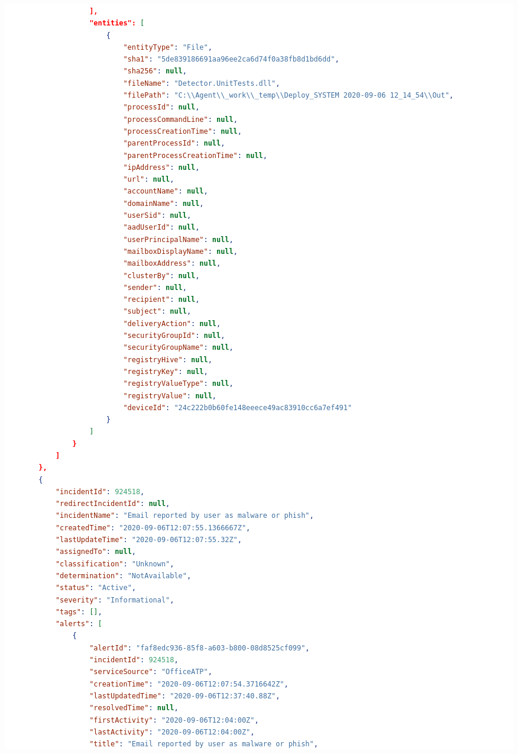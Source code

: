 ```json
                    ],
                    "entities": [
                        {
                            "entityType": "File",
                            "sha1": "5de839186691aa96ee2ca6d74f0a38fb8d1bd6dd",
                            "sha256": null,
                            "fileName": "Detector.UnitTests.dll",
                            "filePath": "C:\\Agent\\_work\\_temp\\Deploy_SYSTEM 2020-09-06 12_14_54\\Out",
                            "processId": null,
                            "processCommandLine": null,
                            "processCreationTime": null,
                            "parentProcessId": null,
                            "parentProcessCreationTime": null,
                            "ipAddress": null,
                            "url": null,
                            "accountName": null,
                            "domainName": null,
                            "userSid": null,
                            "aadUserId": null,
                            "userPrincipalName": null,
                            "mailboxDisplayName": null,
                            "mailboxAddress": null,
                            "clusterBy": null,
                            "sender": null,
                            "recipient": null,
                            "subject": null,
                            "deliveryAction": null,
                            "securityGroupId": null,
                            "securityGroupName": null,
                            "registryHive": null,
                            "registryKey": null,
                            "registryValueType": null,
                            "registryValue": null,
                            "deviceId": "24c222b0b60fe148eeece49ac83910cc6a7ef491"
                        }
                    ]
                }
            ]
        },
        {
            "incidentId": 924518,
            "redirectIncidentId": null,
            "incidentName": "Email reported by user as malware or phish",
            "createdTime": "2020-09-06T12:07:55.1366667Z",
            "lastUpdateTime": "2020-09-06T12:07:55.32Z",
            "assignedTo": null,
            "classification": "Unknown",
            "determination": "NotAvailable",
            "status": "Active",
            "severity": "Informational",
            "tags": [],
            "alerts": [
                {
                    "alertId": "faf8edc936-85f8-a603-b800-08d8525cf099",
                    "incidentId": 924518,
                    "serviceSource": "OfficeATP",
                    "creationTime": "2020-09-06T12:07:54.3716642Z",
                    "lastUpdatedTime": "2020-09-06T12:37:40.88Z",
                    "resolvedTime": null,
                    "firstActivity": "2020-09-06T12:04:00Z",
                    "lastActivity": "2020-09-06T12:04:00Z",
                    "title": "Email reported by user as malware or phish",
```